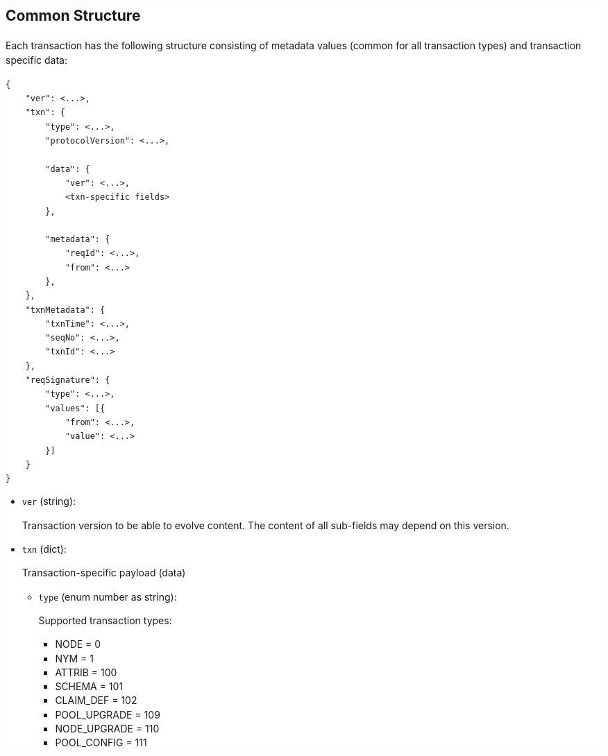 ## Common Structure
Each transaction has the following structure consisting of metadata values (common for all transaction types) and
transaction specific data:
```
{
    "ver": <...>,
    "txn": {
        "type": <...>,
        "protocolVersion": <...>,

        "data": {
            "ver": <...>,
            <txn-specific fields>
        },

        "metadata": {
            "reqId": <...>,
            "from": <...>
        },
    },
    "txnMetadata": {
        "txnTime": <...>,
        "seqNo": <...>,
        "txnId": <...>
    },
    "reqSignature": {
        "type": <...>,
        "values": [{
            "from": <...>,
            "value": <...>
        }]
    }
}
```
- `ver` (string):

    Transaction version to be able to evolve content.
    The content of all sub-fields may depend on this version.

- `txn` (dict):

    Transaction-specific payload (data)

    - `type` (enum number as string):

        Supported transaction types:

        - NODE = 0
        - NYM = 1
        - ATTRIB = 100
        - SCHEMA = 101
        - CLAIM_DEF = 102
        - POOL_UPGRADE = 109
        - NODE_UPGRADE = 110
        - POOL_CONFIG = 111
